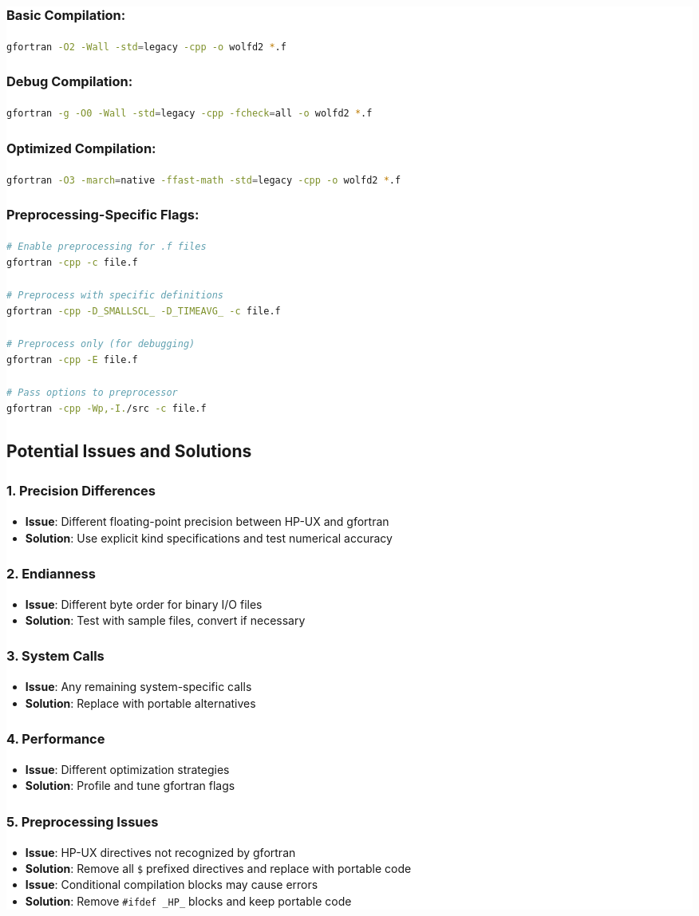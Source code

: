 ### Basic Compilation:
```bash
gfortran -O2 -Wall -std=legacy -cpp -o wolfd2 *.f
```

### Debug Compilation:
```bash
gfortran -g -O0 -Wall -std=legacy -cpp -fcheck=all -o wolfd2 *.f
```

### Optimized Compilation:
```bash
gfortran -O3 -march=native -ffast-math -std=legacy -cpp -o wolfd2 *.f
```

### Preprocessing-Specific Flags:
```bash
# Enable preprocessing for .f files
gfortran -cpp -c file.f

# Preprocess with specific definitions
gfortran -cpp -D_SMALLSCL_ -D_TIMEAVG_ -c file.f

# Preprocess only (for debugging)
gfortran -cpp -E file.f

# Pass options to preprocessor
gfortran -cpp -Wp,-I./src -c file.f
```

## Potential Issues and Solutions

### 1. Precision Differences
- **Issue**: Different floating-point precision between HP-UX and gfortran
- **Solution**: Use explicit kind specifications and test numerical accuracy

### 2. Endianness
- **Issue**: Different byte order for binary I/O files
- **Solution**: Test with sample files, convert if necessary

### 3. System Calls
- **Issue**: Any remaining system-specific calls
- **Solution**: Replace with portable alternatives

### 4. Performance
- **Issue**: Different optimization strategies
- **Solution**: Profile and tune gfortran flags

### 5. Preprocessing Issues
- **Issue**: HP-UX directives not recognized by gfortran
- **Solution**: Remove all `$` prefixed directives and replace with portable code
- **Issue**: Conditional compilation blocks may cause errors
- **Solution**: Remove `#ifdef _HP_` blocks and keep portable code
